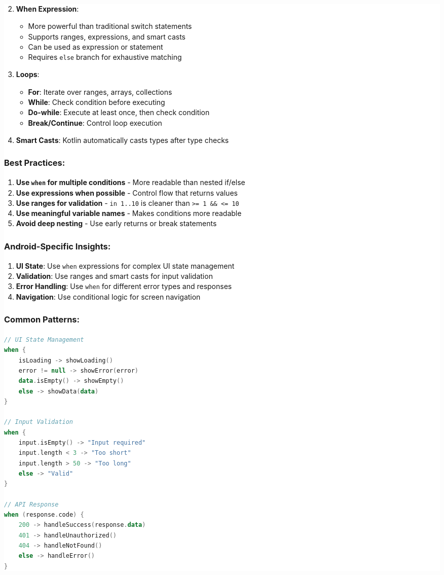 2. **When Expression**:
   - More powerful than traditional switch statements
   - Supports ranges, expressions, and smart casts
   - Can be used as expression or statement
   - Requires `else` branch for exhaustive matching

3. **Loops**:
   - **For**: Iterate over ranges, arrays, collections
   - **While**: Check condition before executing
   - **Do-while**: Execute at least once, then check condition
   - **Break/Continue**: Control loop execution

4. **Smart Casts**: Kotlin automatically casts types after type checks

### Best Practices:

1. **Use `when` for multiple conditions** - More readable than nested if/else
2. **Use expressions when possible** - Control flow that returns values
3. **Use ranges for validation** - `in 1..10` is cleaner than `>= 1 && <= 10`
4. **Use meaningful variable names** - Makes conditions more readable
5. **Avoid deep nesting** - Use early returns or break statements

### Android-Specific Insights:

1. **UI State**: Use `when` expressions for complex UI state management
2. **Validation**: Use ranges and smart casts for input validation
3. **Error Handling**: Use `when` for different error types and responses
4. **Navigation**: Use conditional logic for screen navigation

### Common Patterns:

```kotlin
// UI State Management
when {
    isLoading -> showLoading()
    error != null -> showError(error)
    data.isEmpty() -> showEmpty()
    else -> showData(data)
}

// Input Validation
when {
    input.isEmpty() -> "Input required"
    input.length < 3 -> "Too short"
    input.length > 50 -> "Too long"
    else -> "Valid"
}

// API Response
when (response.code) {
    200 -> handleSuccess(response.data)
    401 -> handleUnauthorized()
    404 -> handleNotFound()
    else -> handleError()
}
```
